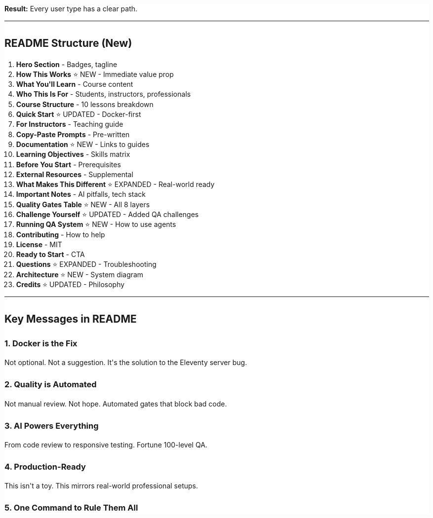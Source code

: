 **Result:** Every user type has a clear path.

---

## README Structure (New)

1. **Hero Section** - Badges, tagline
2. **How This Works** ⭐ NEW - Immediate value prop
3. **What You'll Learn** - Course content
4. **Who This Is For** - Students, instructors, professionals
5. **Course Structure** - 10 lessons breakdown
6. **Quick Start** ⭐ UPDATED - Docker-first
7. **For Instructors** - Teaching guide
8. **Copy-Paste Prompts** - Pre-written
9. **Documentation** ⭐ NEW - Links to guides
10. **Learning Objectives** - Skills matrix
11. **Before You Start** - Prerequisites
12. **External Resources** - Supplemental
13. **What Makes This Different** ⭐ EXPANDED - Real-world ready
14. **Important Notes** - AI pitfalls, tech stack
15. **Quality Gates Table** ⭐ NEW - All 8 layers
16. **Challenge Yourself** ⭐ UPDATED - Added QA challenges
17. **Running QA System** ⭐ NEW - How to use agents
18. **Contributing** - How to help
19. **License** - MIT
20. **Ready to Start** - CTA
21. **Questions** ⭐ EXPANDED - Troubleshooting
22. **Architecture** ⭐ NEW - System diagram
23. **Credits** ⭐ UPDATED - Philosophy

---

## Key Messages in README

### 1. **Docker is the Fix**

Not optional. Not a suggestion. It's the solution to the Eleventy server bug.

### 2. **Quality is Automated**

Not manual review. Not hope. Automated gates that block bad code.

### 3. **AI Powers Everything**

From code review to responsive testing. Fortune 100-level QA.

### 4. **Production-Ready**

This isn't a toy. This mirrors real-world professional setups.

### 5. **One Command to Rule Them All**
